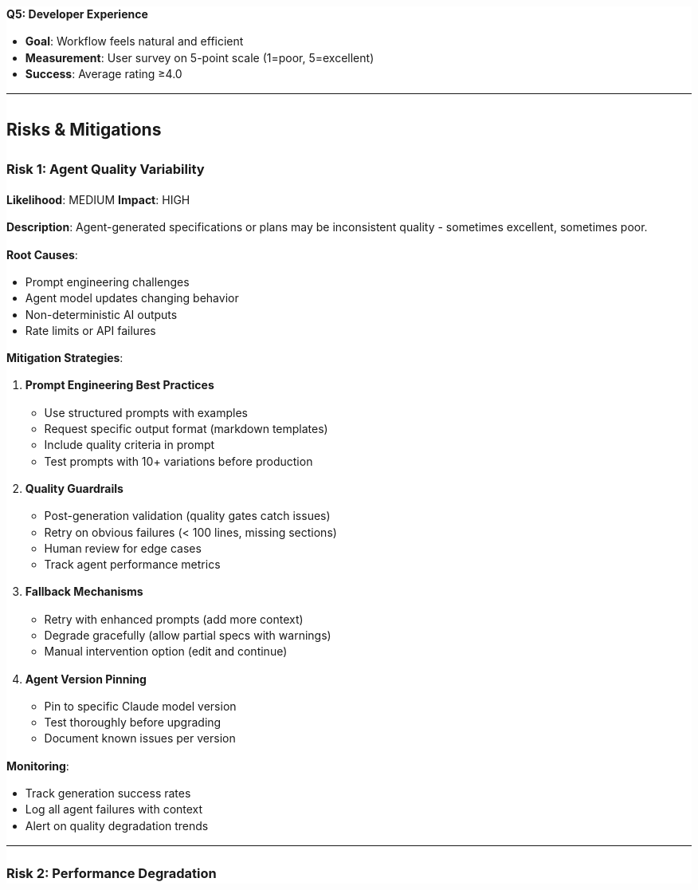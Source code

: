 **Q5: Developer Experience**
- **Goal**: Workflow feels natural and efficient
- **Measurement**: User survey on 5-point scale (1=poor, 5=excellent)
- **Success**: Average rating ≥4.0

---

## Risks & Mitigations

### Risk 1: Agent Quality Variability

**Likelihood**: MEDIUM
**Impact**: HIGH

**Description**: Agent-generated specifications or plans may be inconsistent quality - sometimes excellent, sometimes poor.

**Root Causes**:
- Prompt engineering challenges
- Agent model updates changing behavior
- Non-deterministic AI outputs
- Rate limits or API failures

**Mitigation Strategies**:
1. **Prompt Engineering Best Practices**
   - Use structured prompts with examples
   - Request specific output format (markdown templates)
   - Include quality criteria in prompt
   - Test prompts with 10+ variations before production

2. **Quality Guardrails**
   - Post-generation validation (quality gates catch issues)
   - Retry on obvious failures (< 100 lines, missing sections)
   - Human review for edge cases
   - Track agent performance metrics

3. **Fallback Mechanisms**
   - Retry with enhanced prompts (add more context)
   - Degrade gracefully (allow partial specs with warnings)
   - Manual intervention option (edit and continue)

4. **Agent Version Pinning**
   - Pin to specific Claude model version
   - Test thoroughly before upgrading
   - Document known issues per version

**Monitoring**:
- Track generation success rates
- Log all agent failures with context
- Alert on quality degradation trends

---

### Risk 2: Performance Degradation
